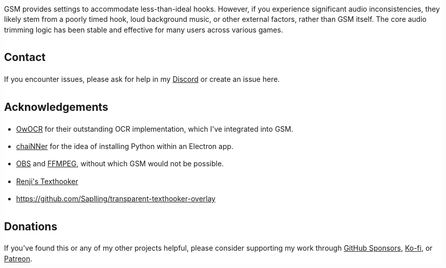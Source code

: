 GSM provides settings to accommodate less-than-ideal hooks. However, if you experience significant audio inconsistencies, they likely stem from a poorly timed hook, loud background music, or other external factors, rather than GSM itself. The core audio trimming logic has been stable and effective for many users across various games.

## Contact

If you encounter issues, please ask for help in my [Discord](https://discord.gg/yP8Qse6bb8) or create an issue here.

## Acknowledgements

* [OwOCR](https://github.com/AuroraWright/owocr) for their outstanding OCR implementation, which I've integrated into GSM.

* [chaiNNer](https://github.com/chaiNNer-org/chaiNNer) for the idea of installing Python within an Electron app.

* [OBS](https://obsproject.com/) and [FFMPEG](https://ffmpeg.org/), without which GSM would not be possible.

* [Renji's Texthooker](https://github.com/Renji-XD/texthooker-ui)

* https://github.com/Saplling/transparent-texthooker-overlay

## Donations

If you've found this or any of my other projects helpful, please consider supporting my work through [GitHub Sponsors](https://github.com/sponsors/bpwhelan), [Ko-fi](https://ko-fi.com/beangate), or [Patreon](https://www.patreon.com/GameSentenceMiner).
